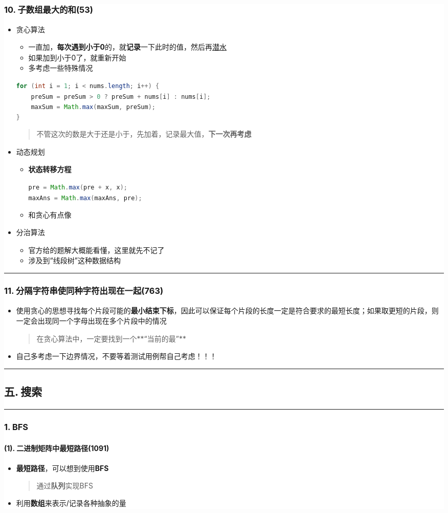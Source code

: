 ### 10. 子数组最大的和(53)

- 贪心算法

  - 一直加，**每次遇到小于0**的，就**记录**一下此时的值，然后再<u>潜水</u>
  - 如果加到小于0了，就重新开始
  - 多考虑一些特殊情况

  ```java
  for (int i = 1; i < nums.length; i++) {
      preSum = preSum > 0 ? preSum + nums[i] : nums[i];
      maxSum = Math.max(maxSum, preSum);
  }
  ```

  > 不管这次的数是大于还是小于，先加着，记录最大值，**下一次再考虑**

- 动态规划

  - **状态转移方程**

    ```java
    pre = Math.max(pre + x, x);
    maxAns = Math.max(maxAns, pre);
    ```

  - 和贪心有点像

- 分治算法

  - 官方给的题解大概能看懂，这里就先不记了
  - 涉及到“线段树”这种数据结构

***

### 11. 分隔字符串使同种字符出现在一起(763)

- 使用贪心的思想寻找每个片段可能的**最小结束下标**，因此可以保证每个片段的长度一定是符合要求的最短长度；如果取更短的片段，则一定会出现同一个字母出现在多个片段中的情况

  > 在贪心算法中，一定要找到一个**“当前的最”**

- 自己多考虑一下边界情况，不要等着测试用例帮自己考虑！！！

***

## 五. 搜索

***

### 1. BFS

#### (1). 二进制矩阵中最短路径(1091)

- **最短路径**，可以想到使用**BFS**

  > 通过**队列**实现BFS

- 利用**数组**来表示/记录各种抽象的量
